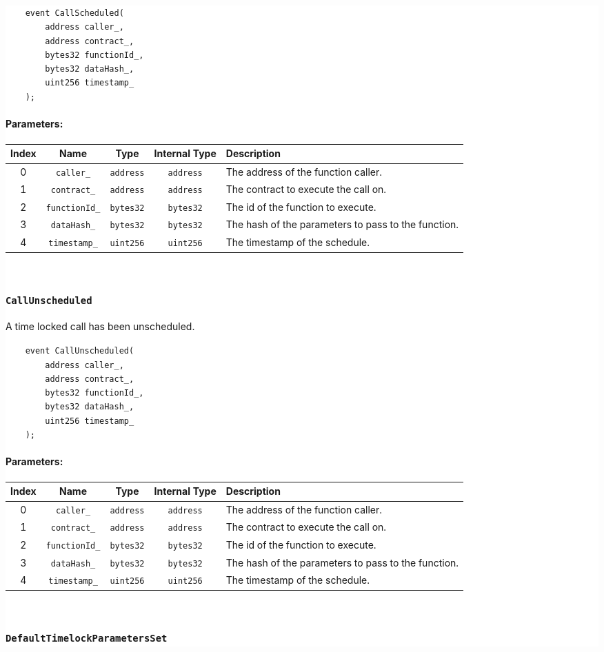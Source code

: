 ```solidity
    event CallScheduled(
        address caller_,
        address contract_,
        bytes32 functionId_,
        bytes32 dataHash_,
        uint256 timestamp_
    );
```

#### Parameters:
| Index | Name | Type | Internal Type | Description |
| :---: | :--: | :--: | :-----------: | :---------- |
| 0 | `caller_` | `address` | `address` | The address of the function caller. |
| 1 | `contract_` | `address` | `address` | The contract to execute the call on. |
| 2 | `functionId_` | `bytes32` | `bytes32` | The id of the function to execute. |
| 3 | `dataHash_` | `bytes32` | `bytes32` | The hash of the parameters to pass to the function. |
| 4 | `timestamp_` | `uint256` | `uint256` | The timestamp of the schedule. |

<br />

### `CallUnscheduled`

A time locked call has been unscheduled.

```solidity
    event CallUnscheduled(
        address caller_,
        address contract_,
        bytes32 functionId_,
        bytes32 dataHash_,
        uint256 timestamp_
    );
```

#### Parameters:
| Index | Name | Type | Internal Type | Description |
| :---: | :--: | :--: | :-----------: | :---------- |
| 0 | `caller_` | `address` | `address` | The address of the function caller. |
| 1 | `contract_` | `address` | `address` | The contract to execute the call on. |
| 2 | `functionId_` | `bytes32` | `bytes32` | The id of the function to execute. |
| 3 | `dataHash_` | `bytes32` | `bytes32` | The hash of the parameters to pass to the function. |
| 4 | `timestamp_` | `uint256` | `uint256` | The timestamp of the schedule. |

<br />

### `DefaultTimelockParametersSet`
